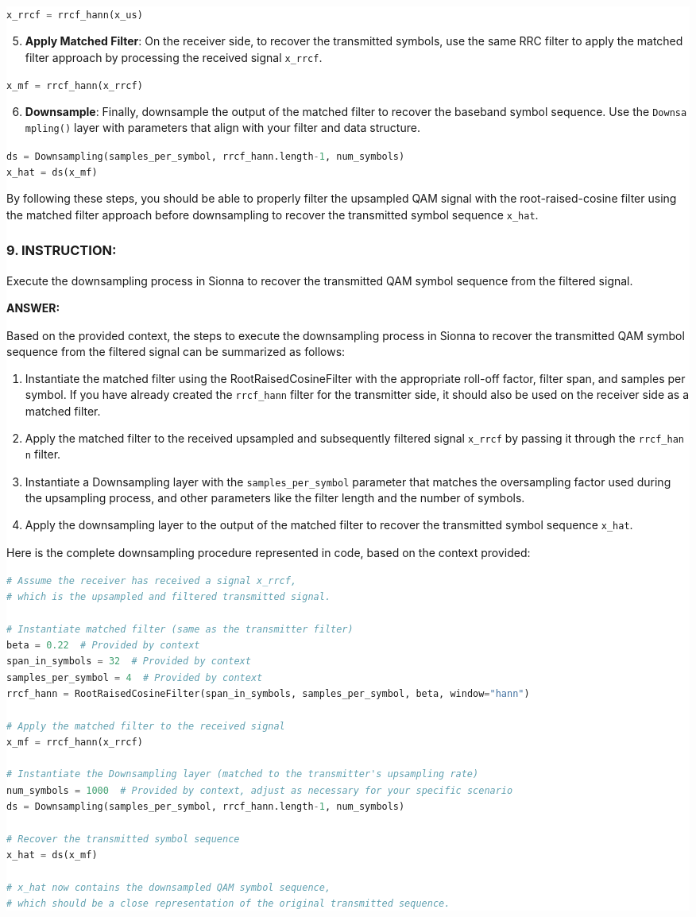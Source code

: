 ```python
x_rrcf = rrcf_hann(x_us)
```

5. **Apply Matched Filter**: On the receiver side, to recover the transmitted symbols, use the same RRC filter to apply the matched filter approach by processing the received signal `x_rrcf`.

```python
x_mf = rrcf_hann(x_rrcf)
```

6. **Downsample**: Finally, downsample the output of the matched filter to recover the baseband symbol sequence. Use the `Downsampling()` layer with parameters that align with your filter and data structure.

```python
ds = Downsampling(samples_per_symbol, rrcf_hann.length-1, num_symbols)
x_hat = ds(x_mf)
```

By following these steps, you should be able to properly filter the upsampled QAM signal with the root-raised-cosine filter using the matched filter approach before downsampling to recover the transmitted symbol sequence `x_hat`.

### 9. INSTRUCTION:
Execute the downsampling process in Sionna to recover the transmitted QAM symbol sequence from the filtered signal.

**ANSWER:**

Based on the provided context, the steps to execute the downsampling process in Sionna to recover the transmitted QAM symbol sequence from the filtered signal can be summarized as follows:

1. Instantiate the matched filter using the RootRaisedCosineFilter with the appropriate roll-off factor, filter span, and samples per symbol. If you have already created the `rrcf_hann` filter for the transmitter side, it should also be used on the receiver side as a matched filter.

2. Apply the matched filter to the received upsampled and subsequently filtered signal `x_rrcf` by passing it through the `rrcf_hann` filter.

3. Instantiate a Downsampling layer with the `samples_per_symbol` parameter that matches the oversampling factor used during the upsampling process, and other parameters like the filter length and the number of symbols.

4. Apply the downsampling layer to the output of the matched filter to recover the transmitted symbol sequence `x_hat`.

Here is the complete downsampling procedure represented in code, based on the context provided:

```python
# Assume the receiver has received a signal x_rrcf, 
# which is the upsampled and filtered transmitted signal.

# Instantiate matched filter (same as the transmitter filter)
beta = 0.22  # Provided by context
span_in_symbols = 32  # Provided by context
samples_per_symbol = 4  # Provided by context
rrcf_hann = RootRaisedCosineFilter(span_in_symbols, samples_per_symbol, beta, window="hann")

# Apply the matched filter to the received signal
x_mf = rrcf_hann(x_rrcf)

# Instantiate the Downsampling layer (matched to the transmitter's upsampling rate)
num_symbols = 1000  # Provided by context, adjust as necessary for your specific scenario
ds = Downsampling(samples_per_symbol, rrcf_hann.length-1, num_symbols)

# Recover the transmitted symbol sequence
x_hat = ds(x_mf)

# x_hat now contains the downsampled QAM symbol sequence,
# which should be a close representation of the original transmitted sequence.
```